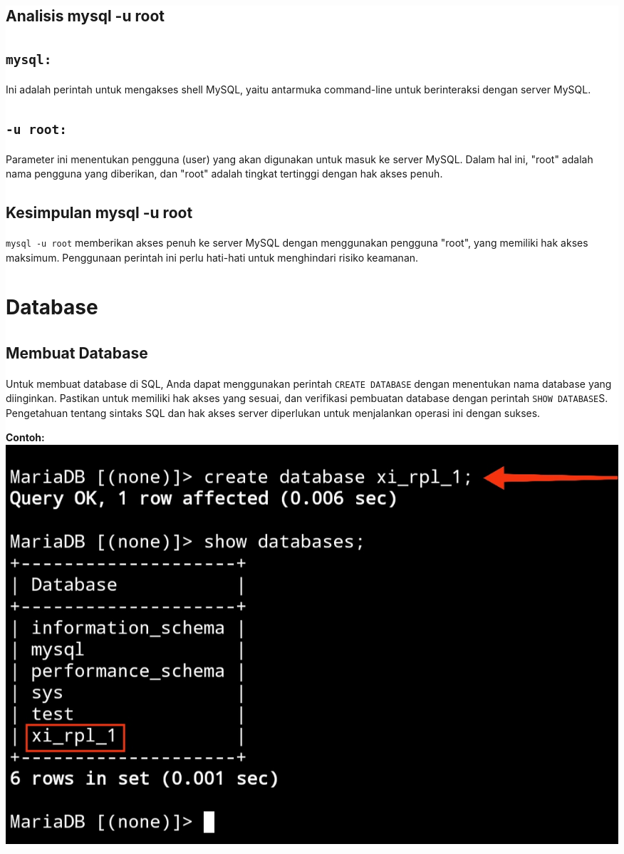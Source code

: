 ## Analisis mysql -u root

## `mysql:` 
Ini adalah perintah untuk mengakses shell MySQL, yaitu antarmuka command-line untuk berinteraksi dengan server MySQL.

## `-u root:`
Parameter ini menentukan pengguna (user) yang akan digunakan untuk masuk ke server MySQL. Dalam hal ini, "root" adalah nama pengguna yang diberikan, dan "root" adalah tingkat tertinggi dengan hak akses penuh.

## Kesimpulan mysql -u root 
`mysql -u root` memberikan akses penuh ke server MySQL dengan menggunakan pengguna "root", yang memiliki hak akses maksimum. Penggunaan perintah ini perlu hati-hati untuk menghindari risiko keamanan.


# Database
## Membuat Database
Untuk membuat database di SQL, Anda dapat menggunakan perintah `CREATE DATABASE` dengan menentukan nama database yang diinginkan. Pastikan untuk memiliki hak akses yang sesuai, dan verifikasi pembuatan database dengan perintah `SHOW DATABASE`S. Pengetahuan tentang sintaks SQL dan hak akses server diperlukan untuk menjalankan operasi ini dengan sukses.

**Contoh:**
![membuat database](Assets/buat_database.jpg)
